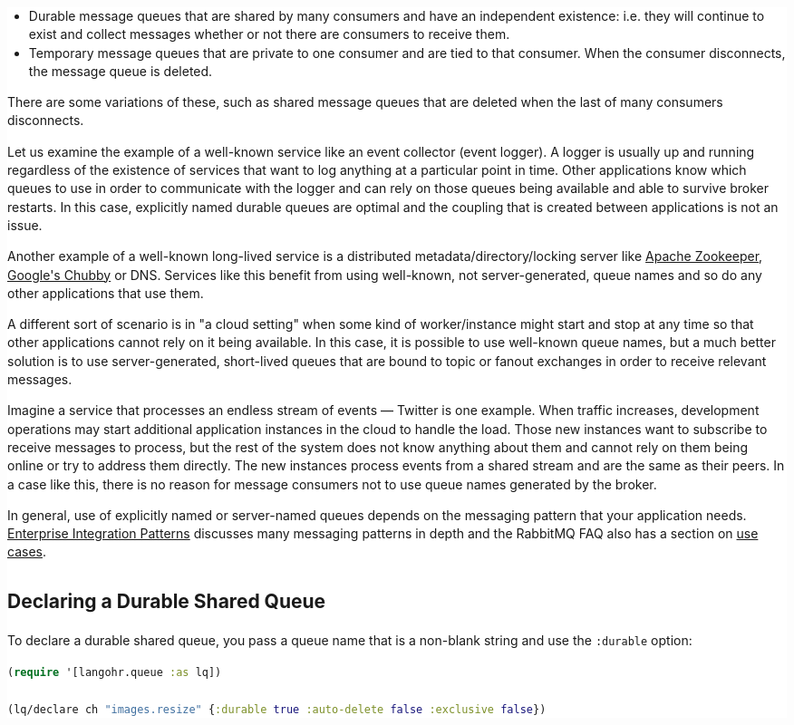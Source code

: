  * Durable message queues that are shared by many consumers and have an independent existence: i.e. they will continue to exist and collect messages whether or not there are consumers to receive them.
 * Temporary message queues that are private to one consumer and are tied to that consumer. When the consumer disconnects, the message queue is deleted.

There are some variations of these, such as shared message queues that are deleted when the last of many consumers disconnects.

Let us examine the example of a well-known service like an event
collector (event logger). A logger is usually up and running
regardless of the existence of services that want to log anything at a
particular point in time. Other applications know which queues to use
in order to communicate with the logger and can rely on those queues
being available and able to survive broker restarts. In this case,
explicitly named durable queues are optimal and the coupling that is
created between applications is not an issue.

Another example of a well-known long-lived service is a distributed
metadata/directory/locking server like [Apache Zookeeper](http://zookeeper.apache.org),
[Google's Chubby](http://labs.google.com/papers/chubby.html) or DNS. Services
like this benefit from using well-known, not server-generated, queue
names and so do any other applications that use them.

A different sort of scenario is in "a cloud setting" when some kind of
worker/instance might start and stop at any time so that other
applications cannot rely on it being available. In this case, it is
possible to use well-known queue names, but a much better solution is
to use server-generated, short-lived queues that are bound to topic or
fanout exchanges in order to receive relevant messages.

Imagine a service that processes an endless stream of events — Twitter
is one example. When traffic increases, development operations may
start additional application instances in the cloud to handle the
load. Those new instances want to subscribe to receive messages to
process, but the rest of the system does not know anything about them
and cannot rely on them being online or try to address them
directly. The new instances process events from a shared stream and
are the same as their peers. In a case like this, there is no reason
for message consumers not to use queue names generated by the broker.

In general, use of explicitly named or server-named queues depends on
the messaging pattern that your application needs. [Enterprise Integration Patterns](http://www.eaipatterns.com/) discusses many
messaging patterns in depth and the RabbitMQ FAQ also has a section on
[use cases](http://www.rabbitmq.com/faq.html#scenarios).

## Declaring a Durable Shared Queue

To declare a durable shared queue, you pass a queue name that is a
non-blank string and use the `:durable` option:

``` clojure
(require '[langohr.queue :as lq])

(lq/declare ch "images.resize" {:durable true :auto-delete false :exclusive false})
```
